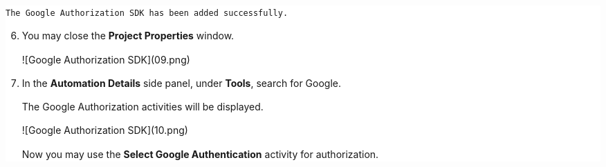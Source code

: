     The Google Authorization SDK has been added successfully.

6. You may close the **Project Properties** window.

    <!-- border -->![Google Authorization SDK](09.png)

7. In the **Automation Details** side panel, under **Tools**, search for Google.

    The Google Authorization activities will be displayed.

    <!-- border -->![Google Authorization SDK](10.png)

    Now you may use the **Select Google Authentication** activity for authorization.
